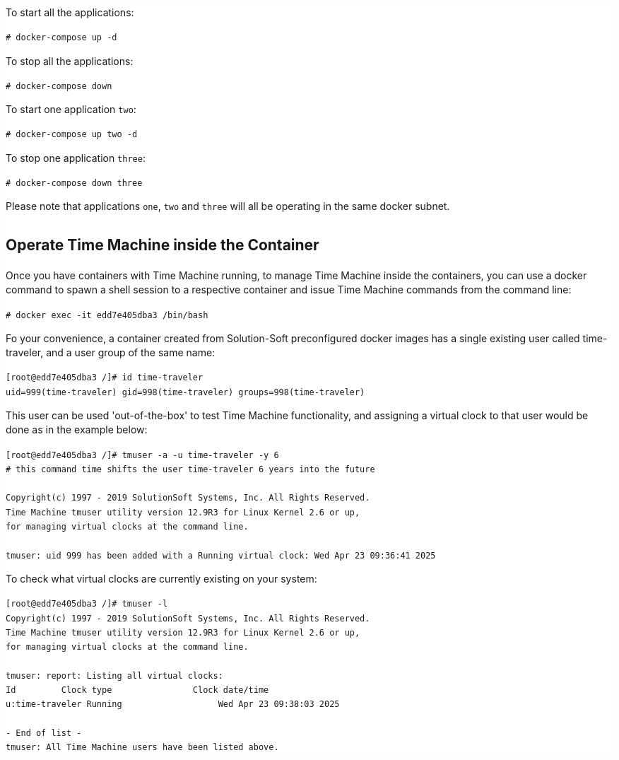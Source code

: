 To start all the applications:

`# docker-compose up -d`

To stop all the applications:

`# docker-compose down`

To start one application `two`:

`# docker-compose up two -d`

To stop one application `three`:

`# docker-compose down three`

Please note that applications `one`, `two` and `three` will all be
operating in the same docker subnet.

## Operate Time Machine inside the Container ##

Once you have containers with Time Machine running, to manage Time
Machine inside the containers, you can use a docker command to spawn a
shell session to a respective container and issue Time Machine
commands from the command line:

`# docker exec -it edd7e405dba3 /bin/bash`

Fo your convenience, a container created from Solution-Soft
preconfigured docker images has a single existing user called
time-traveler, and a user group of the same name:

```
[root@edd7e405dba3 /]# id time-traveler
uid=999(time-traveler) gid=998(time-traveler) groups=998(time-traveler)
```

This user can be used 'out-of-the-box' to test Time Machine
functionality, and assigning a virtual clock to that user would be
done as in the example below:

```
[root@edd7e405dba3 /]# tmuser -a -u time-traveler -y 6
# this command time shifts the user time-traveler 6 years into the future

Copyright(c) 1997 - 2019 SolutionSoft Systems, Inc. All Rights Reserved.
Time Machine tmuser utility version 12.9R3 for Linux Kernel 2.6 or up,
for managing virtual clocks at the command line.

tmuser: uid 999 has been added with a Running virtual clock: Wed Apr 23 09:36:41 2025
```

To check what virtual clocks are currently existing on your system:

```
[root@edd7e405dba3 /]# tmuser -l
Copyright(c) 1997 - 2019 SolutionSoft Systems, Inc. All Rights Reserved.
Time Machine tmuser utility version 12.9R3 for Linux Kernel 2.6 or up,
for managing virtual clocks at the command line.

tmuser: report: Listing all virtual clocks:
Id         Clock type                Clock date/time
u:time-traveler Running                   Wed Apr 23 09:38:03 2025

- End of list -
tmuser: All Time Machine users have been listed above.
```
